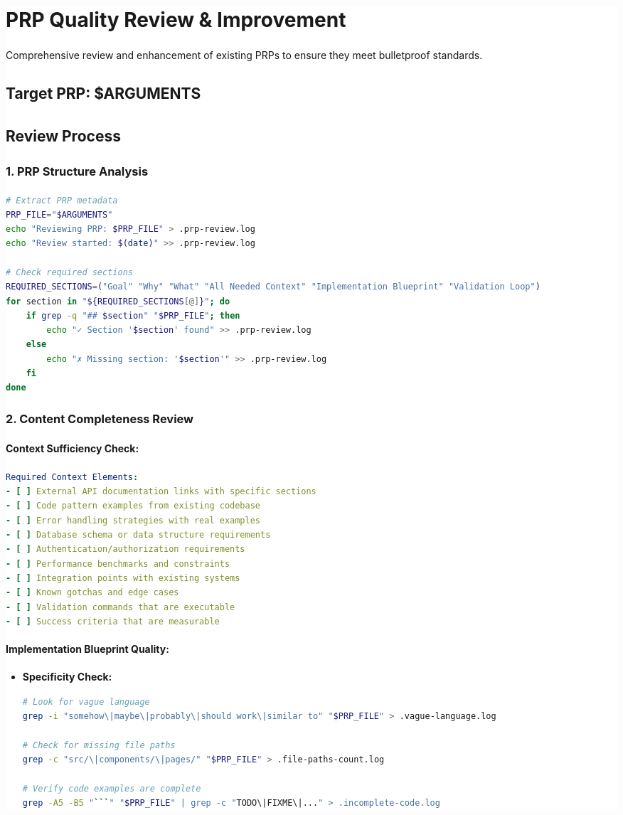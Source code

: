 # PRP Quality Review & Improvement

Comprehensive review and enhancement of existing PRPs to ensure they meet bulletproof standards.

## Target PRP: $ARGUMENTS

## Review Process

### 1. **PRP Structure Analysis**

```bash
# Extract PRP metadata
PRP_FILE="$ARGUMENTS"
echo "Reviewing PRP: $PRP_FILE" > .prp-review.log
echo "Review started: $(date)" >> .prp-review.log

# Check required sections
REQUIRED_SECTIONS=("Goal" "Why" "What" "All Needed Context" "Implementation Blueprint" "Validation Loop")
for section in "${REQUIRED_SECTIONS[@]}"; do
    if grep -q "## $section" "$PRP_FILE"; then
        echo "✓ Section '$section' found" >> .prp-review.log
    else
        echo "✗ Missing section: '$section'" >> .prp-review.log
    fi
done
```

### 2. **Content Completeness Review**

#### **Context Sufficiency Check:**
```yaml
Required Context Elements:
- [ ] External API documentation links with specific sections
- [ ] Code pattern examples from existing codebase  
- [ ] Error handling strategies with real examples
- [ ] Database schema or data structure requirements
- [ ] Authentication/authorization requirements
- [ ] Performance benchmarks and constraints
- [ ] Integration points with existing systems
- [ ] Known gotchas and edge cases
- [ ] Validation commands that are executable
- [ ] Success criteria that are measurable
```

#### **Implementation Blueprint Quality:**
- **Specificity Check:**
  ```bash
  # Look for vague language
  grep -i "somehow\|maybe\|probably\|should work\|similar to" "$PRP_FILE" > .vague-language.log
  
  # Check for missing file paths
  grep -c "src/\|components/\|pages/" "$PRP_FILE" > .file-paths-count.log
  
  # Verify code examples are complete
  grep -A5 -B5 "```" "$PRP_FILE" | grep -c "TODO\|FIXME\|..." > .incomplete-code.log
  ```
